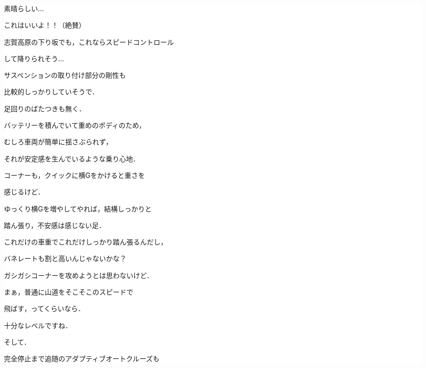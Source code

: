 
素晴らしい…


これはいいよ！！（絶賛）


志賀高原の下り坂でも，これならスピードコントロール


して降りられそう…





サスペンションの取り付け部分の剛性も


比較的しっかりしていそうで．


足回りのばたつきも無く．


バッテリーを積んでいて重めのボディのため，


むしろ車両が簡単に揺さぶられず，


それが安定感を生んでいるような乗り心地．





コーナーも，クイックに横Gをかけると重さを


感じるけど．


ゆっくり横Gを増やしてやれば，結構しっかりと


踏ん張り，不安感は感じない足．


これだけの車重でこれだけしっかり踏ん張るんだし，


バネレートも割と高いんじゃないかな？


ガシガシコーナーを攻めようとは思わないけど．


まぁ，普通に山道をそこそこのスピードで


飛ばす，ってくらいなら．


十分なレベルですね．





そして．


完全停止まで追随のアダプティブオートクルーズも
